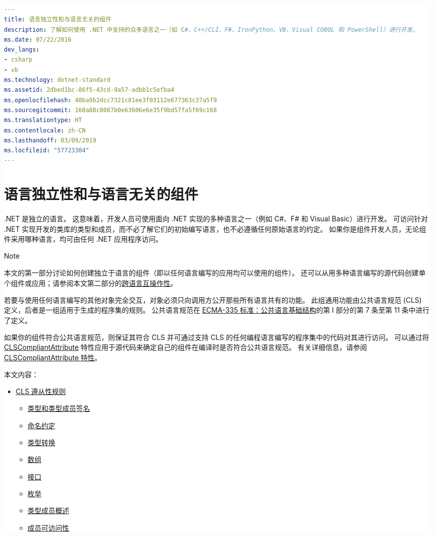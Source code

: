 ```yaml
---
title: 语言独立性和与语言无关的组件
description: 了解如何使用 .NET 中支持的众多语言之一（如 C#、C++/CLI、F#、IronPython、VB、Visual COBOL 和 PowerShell）进行开发。
ms.date: 07/22/2016
dev_langs:
- csharp
- vb
ms.technology: dotnet-standard
ms.assetid: 2dbed1bc-86f5-43cd-9a57-adbb1c5efba4
ms.openlocfilehash: 40ba9b2dcc7321c81ee3f03112e677363c37a5f9
ms.sourcegitcommit: 160a88c8087b0e63606e6e35f9bd57fa5f69c168
ms.translationtype: HT
ms.contentlocale: zh-CN
ms.lasthandoff: 03/09/2019
ms.locfileid: "57723304"
---
```

# <a name="language-independence-and-language-independent-components"></a>语言独立性和与语言无关的组件

.NET 是独立的语言。 这意味着，开发人员可使用面向 .NET 实现的多种语言之一（例如 C#、F# 和 Visual Basic）进行开发。 可访问针对 .NET 实现开发的类库的类型和成员，而不必了解它们的初始编写语言，也不必遵循任何原始语言的约定。 如果你是组件开发人员，无论组件采用哪种语言，均可由任何 .NET 应用程序访问。

> [!NOTE]
> 本文的第一部分讨论如何创建独立于语言的组件（即以任何语言编写的应用均可以使用的组件）。 还可以从用多种语言编写的源代码创建单个组件或应用；请参阅本文第二部分的[跨语言互操作性](#cross-language-interoperability)。

若要与使用任何语言编写的其他对象完全交互，对象必须只向调用方公开那些所有语言共有的功能。 此组通用功能由公共语言规范 (CLS) 定义，后者是一组适用于生成的程序集的规则。 公共语言规范在 [ECMA-335 标准：公共语言基础结构](https://www.ecma-international.org/publications/standards/Ecma-335.htm)的第 I 部分的第 7 条至第 11 条中进行了定义。

如果你的组件符合公共语言规范，则保证其符合 CLS 并可通过支持 CLS 的任何编程语言编写的程序集中的代码对其进行访问。 可以通过将 [CLSCompliantAttribute](xref:System.CLSCompliantAttribute) 特性应用于源代码来确定自己的组件在编译时是否符合公共语言规范。 有关详细信息，请参阅 [CLSCompliantAttribute 特性](#the-clscompliantattribute-attribute)。

本文内容：

* [CLS 遵从性规则](#cls-compliance-rules)

    * [类型和类型成员签名](#types-and-type-member-signatures)

    * [命名约定](#naming-conventions)

    * [类型转换](#type-conversion)

    * [数组](#arrays)

    * [接口](#interfaces)

    * [枚举](#enumerations)

    * [类型成员概述](#type-members-in-general)

    * [成员可访问性](#member-accessibility)
